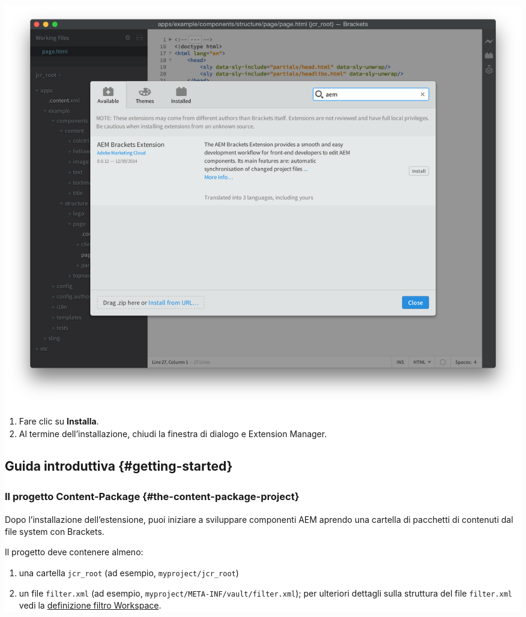    ![chlimage_1-54](assets/chlimage_1-54a.png)

1. Fare clic su **Installa**.
1. Al termine dell’installazione, chiudi la finestra di dialogo e Extension Manager.

## Guida introduttiva {#getting-started}

### Il progetto Content-Package {#the-content-package-project}

Dopo l’installazione dell’estensione, puoi iniziare a sviluppare componenti AEM aprendo una cartella di pacchetti di contenuti dal file system con Brackets.

Il progetto deve contenere almeno:

1. una cartella `jcr_root` (ad esempio, `myproject/jcr_root`)

1. un file `filter.xml` (ad esempio, `myproject/META-INF/vault/filter.xml`); per ulteriori dettagli sulla struttura del file `filter.xml` vedi la [definizione filtro Workspace](https://jackrabbit.apache.org/filevault/filter.html).
